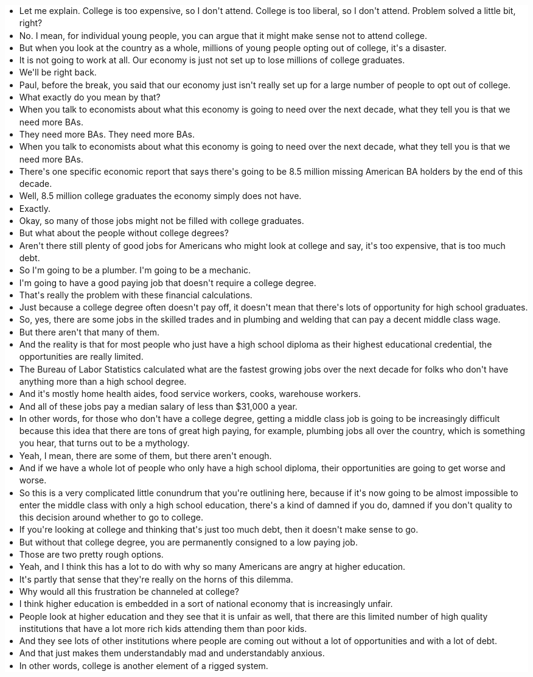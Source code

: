 *  Let me explain. College is too expensive, so I don't attend. College is too liberal, so I don't attend. Problem solved a little bit, right?
*  No. I mean, for individual young people, you can argue that it might make sense not to attend college.
*  But when you look at the country as a whole, millions of young people opting out of college, it's a disaster.
*  It is not going to work at all. Our economy is just not set up to lose millions of college graduates.
*  We'll be right back.
*  Paul, before the break, you said that our economy just isn't really set up for a large number of people to opt out of college.
*  What exactly do you mean by that?
*  When you talk to economists about what this economy is going to need over the next decade, what they tell you is that we need more BAs.
*  They need more BAs. They need more BAs.
*  When you talk to economists about what this economy is going to need over the next decade, what they tell you is that we need more BAs.
*  There's one specific economic report that says there's going to be 8.5 million missing American BA holders by the end of this decade.
*  Well, 8.5 million college graduates the economy simply does not have.
*  Exactly.
*  Okay, so many of those jobs might not be filled with college graduates.
*  But what about the people without college degrees?
*  Aren't there still plenty of good jobs for Americans who might look at college and say, it's too expensive, that is too much debt.
*  So I'm going to be a plumber. I'm going to be a mechanic.
*  I'm going to have a good paying job that doesn't require a college degree.
*  That's really the problem with these financial calculations.
*  Just because a college degree often doesn't pay off, it doesn't mean that there's lots of opportunity for high school graduates.
*  So, yes, there are some jobs in the skilled trades and in plumbing and welding that can pay a decent middle class wage.
*  But there aren't that many of them.
*  And the reality is that for most people who just have a high school diploma as their highest educational credential, the opportunities are really limited.
*  The Bureau of Labor Statistics calculated what are the fastest growing jobs over the next decade for folks who don't have anything more than a high school degree.
*  And it's mostly home health aides, food service workers, cooks, warehouse workers.
*  And all of these jobs pay a median salary of less than $31,000 a year.
*  In other words, for those who don't have a college degree, getting a middle class job is going to be increasingly difficult because this idea that there are tons of great high paying, for example, plumbing jobs all over the country, which is something you hear, that turns out to be a mythology.
*  Yeah, I mean, there are some of them, but there aren't enough.
*  And if we have a whole lot of people who only have a high school diploma, their opportunities are going to get worse and worse.
*  So this is a very complicated little conundrum that you're outlining here, because if it's now going to be almost impossible to enter the middle class with only a high school education, there's a kind of damned if you do, damned if you don't quality to this decision around whether to go to college.
*  If you're looking at college and thinking that's just too much debt, then it doesn't make sense to go.
*  But without that college degree, you are permanently consigned to a low paying job.
*  Those are two pretty rough options.
*  Yeah, and I think this has a lot to do with why so many Americans are angry at higher education.
*  It's partly that sense that they're really on the horns of this dilemma.
*  Why would all this frustration be channeled at college?
*  I think higher education is embedded in a sort of national economy that is increasingly unfair.
*  People look at higher education and they see that it is unfair as well, that there are this limited number of high quality institutions that have a lot more rich kids attending them than poor kids.
*  And they see lots of other institutions where people are coming out without a lot of opportunities and with a lot of debt.
*  And that just makes them understandably mad and understandably anxious.
*  In other words, college is another element of a rigged system.